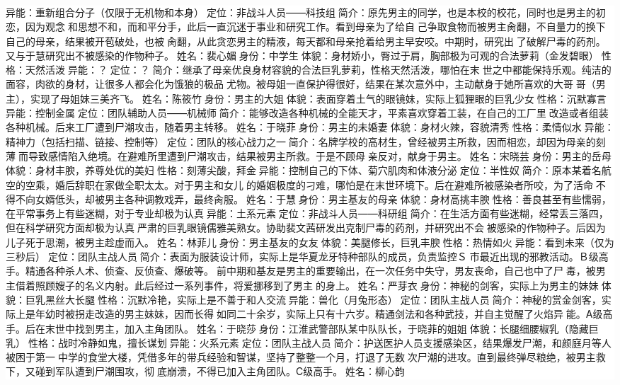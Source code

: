 异能：重新组合分子（仅限于无机物和本身）
定位：非战斗人员——科技组
简介：原先男主的同学，也是本校的校花，同时也是男主的初恋，因为观念 和思想不和，而和平分手，此后一直沉迷于事业和研究工作。看到母亲为了给自 己争取食物而被男主肏翻，不自量力的换下自己的母亲，结果被开苞破处，也被 肏翻，从此贪恋男主的精液，每天都和母亲抢着给男主早安咬。中期时，研究出 了破解尸毒的药剂。又与于慧研究出不被感染的作物种子。
姓名：裴心媚
身份：中学生
体貌：身材娇小，臀过于肩，胸部极为可观的合法萝莉（金发碧眼）
性格：天然活泼
异能：？
定位：？
简介：继承了母亲优良身材容貌的合法巨乳萝莉，性格天然活泼，哪怕在末 世之中都能保持乐观。纯洁的面容，肉欲的身材，让很多人都会化为饿狼的极品 尤物。被母姐一直保护得很好，结果在某次意外中，主动献身于她所喜欢的大哥 哥（男主），实现了母姐妹三美齐飞。
姓名：陈筱竹
身份：男主的大姐
体貌：表面穿着土气的眼镜妹，实际上狐狸眼的巨乳少女
性格：沉默寡言
异能：控制金属
定位：团队辅助人员——机械师
简介：能够改造各种机械的全能天才，平素喜欢穿着工装，在自己的工厂里 改造或者组装各种机械。后来工厂遭到尸潮攻击，随着男主转移。
姓名：于晓菲
身份：男主的未婚妻
体貌：身材火辣，容貌清秀
性格：柔情似水
异能：精神力（包括扫描、链接、控制等）
定位：团队的核心战力之一
简介：名牌学校的高材生，曾经被男主所救，因而相恋，却因为母亲的刻薄 而导致感情陷入绝境。在避难所里遭到尸潮攻击，结果被男主所救。于是不顾母 亲反对，献身于男主。
姓名：宋晓芸
身份：男主的岳母
体貌：身材丰腴，养尊处优的美妇
性格：刻薄尖酸，拜金
异能：控制自己的下体、菊穴肌肉和体液分泌
定位：半性奴
简介：原本某着名航空的空乘，婚后辞职在家做全职太太。对于男主和女儿 的婚姻极度的刁难，哪怕是在末世环境下。后在避难所被感染者所咬，为了活命 不得不向女婿低头，却被男主各种调教戏弄，最终肏服。
姓名：于慧
身份：男主基友的母亲
体貌：身材高挑丰腴
性格：善良甚至有些懦弱，在平常事务上有些迷糊，对于专业却极为认真
异能：土系元素
定位：非战斗人员——科研组
简介：在生活方面有些迷糊，经常丢三落四，但在科学研究方面却极为认真 严肃的巨乳眼镜儒雅美熟女。协助裴文茜研发出克制尸毒的药剂，并研究出不会 被感染的作物种子。后因为儿子死于思潮，被男主趁虚而入。
姓名：林菲儿
身份：男主基友的女友
体貌：美腿修长，巨乳丰腴
性格：热情如火
异能：看到未来（仅为三秒后）
定位：团队主战人员
简介：表面为服装设计师，实际上是华夏龙牙特种部队的成员，负责监控Ｓ 市最近出现的邪教活动。Ｂ级高手。精通各种杀人术、侦查、反侦查、爆破等。 前中期和基友是男主的重要输出，在一次任务中失守，男友丧命，自己也中了尸 毒，被男主借着照顾嫂子的名义内射。此后经过一系列事件，将爱挪移到了男主 的身上。
姓名：严芽衣
身份：神秘的剑客，实际上为男主的妹妹
体貌：巨乳黑丝大长腿
性格：沉默冷艳，实际上是不善于和人交流
异能：兽化（月兔形态）
定位：团队主战人员
简介：神秘的赏金剑客，实际上是年幼时被拐走改造的男主妹妹，因而长得 如同二十余岁，实际上只有十六岁。精通剑法和各种武技，并自主觉醒了火焰异 能。A级高手。后在末世中找到男主，加入主角团队。
姓名：于晓莎
身份：江淮武警部队某中队队长，于晓菲的姐姐
体貌：长腿细腰椒乳（隐藏巨乳）
性格：战时冷静如鬼，擅长谋划
异能：火系元素
定位：团队主战人员
简介：护送医护人员支援感染区，结果爆发尸潮，和颜庭月等人被困于第一 中学的食堂大楼，凭借多年的带兵经验和智谋，坚持了整整一个月，打退了无数 次尸潮的进攻。直到最终弹尽粮绝，被男主救下，又碰到军队遭到尸潮围攻，彻 底崩溃，不得已加入主角团队。C级高手。
姓名：柳心韵